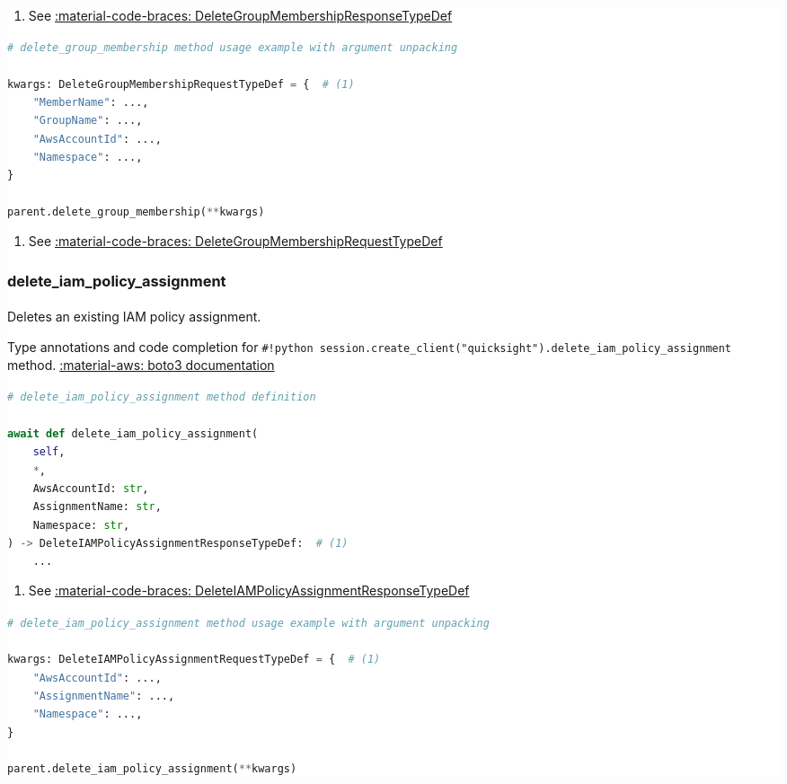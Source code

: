 1. See [:material-code-braces: DeleteGroupMembershipResponseTypeDef](./type_defs.md#deletegroupmembershipresponsetypedef)


```python
# delete_group_membership method usage example with argument unpacking

kwargs: DeleteGroupMembershipRequestTypeDef = {  # (1)
    "MemberName": ...,
    "GroupName": ...,
    "AwsAccountId": ...,
    "Namespace": ...,
}

parent.delete_group_membership(**kwargs)
```

1. See [:material-code-braces: DeleteGroupMembershipRequestTypeDef](./type_defs.md#deletegroupmembershiprequesttypedef)

### delete\_iam\_policy\_assignment

Deletes an existing IAM policy assignment.

Type annotations and code completion for `#!python session.create_client("quicksight").delete_iam_policy_assignment` method.
[:material-aws: boto3 documentation](https://boto3.amazonaws.com/v1/documentation/api/latest/reference/services/quicksight/client/delete_iam_policy_assignment.html)

```python
# delete_iam_policy_assignment method definition

await def delete_iam_policy_assignment(
    self,
    *,
    AwsAccountId: str,
    AssignmentName: str,
    Namespace: str,
) -> DeleteIAMPolicyAssignmentResponseTypeDef:  # (1)
    ...
```

1. See [:material-code-braces: DeleteIAMPolicyAssignmentResponseTypeDef](./type_defs.md#deleteiampolicyassignmentresponsetypedef)


```python
# delete_iam_policy_assignment method usage example with argument unpacking

kwargs: DeleteIAMPolicyAssignmentRequestTypeDef = {  # (1)
    "AwsAccountId": ...,
    "AssignmentName": ...,
    "Namespace": ...,
}

parent.delete_iam_policy_assignment(**kwargs)
```
